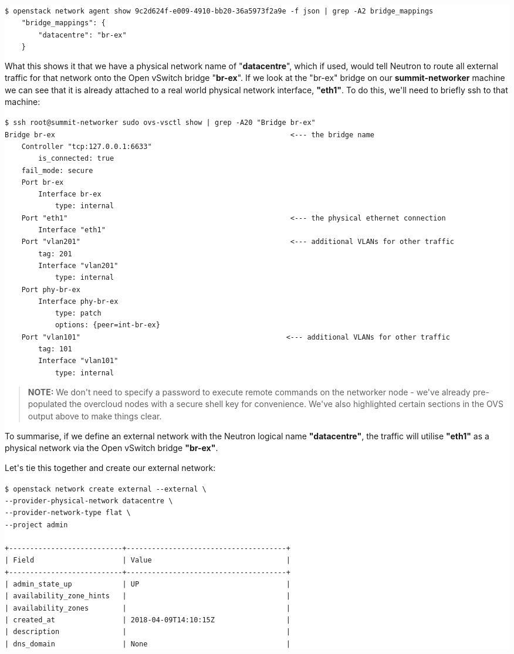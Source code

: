 	$ openstack network agent show 9c2d624f-e009-4910-bb20-36a5973f2a9e -f json | grep -A2 bridge_mappings
		"bridge_mappings": {
			"datacentre": "br-ex"
		}

What this shows it that we have a physical network name of "**datacentre**", which if used, would tell Neutron to route all external traffic for that network onto the Open vSwitch bridge "**br-ex**". If we look at the "br-ex" bridge on our **summit-networker** machine we can see that it is already attached to a real world physical network interface, **"eth1"**. To do this, we'll need to briefly ssh to that machine:

	$ ssh root@summit-networker sudo ovs-vsctl show | grep -A20 "Bridge br-ex"
    Bridge br-ex                                                        <--- the bridge name
        Controller "tcp:127.0.0.1:6633"
            is_connected: true
        fail_mode: secure
        Port br-ex
            Interface br-ex
                type: internal
        Port "eth1"                                                     <--- the physical ethernet connection
            Interface "eth1"
        Port "vlan201"                                                  <--- additional VLANs for other traffic
            tag: 201
            Interface "vlan201"
                type: internal
        Port phy-br-ex
            Interface phy-br-ex
                type: patch
                options: {peer=int-br-ex}
        Port "vlan101"                                                 <--- additional VLANs for other traffic
            tag: 101
            Interface "vlan101"
                type: internal

> **NOTE:** We don't need to specify a password to execute remote commands on the networker node - we've already pre-populated the overcloud nodes with a secure shell key for convenience. We've also highlighted certain sections in the OVS output above to make things clear.

To summarise, if we define an external network with the Neutron logical name **"datacentre"**, the traffic will utilise **"eth1"** as a physical network via the Open vSwitch bridge **"br-ex"**.

Let's tie this together and create our external network:

	$ openstack network create external --external \
	--provider-physical-network datacentre \
	--provider-network-type flat \
	--project admin
	
	+---------------------------+--------------------------------------+
	| Field                     | Value                                |
	+---------------------------+--------------------------------------+
	| admin_state_up            | UP                                   |
	| availability_zone_hints   |                                      |
	| availability_zones        |                                      |
	| created_at                | 2018-04-09T14:10:15Z                 |
	| description               |                                      |
	| dns_domain                | None                                 |